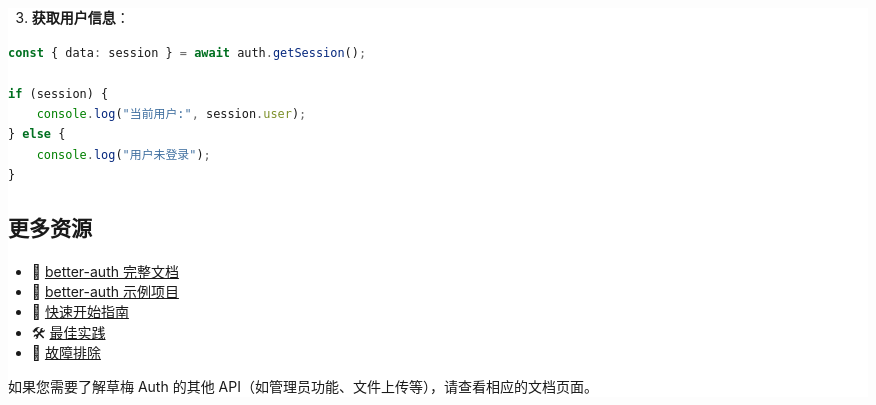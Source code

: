3. **获取用户信息**：

```typescript
const { data: session } = await auth.getSession();

if (session) {
    console.log("当前用户:", session.user);
} else {
    console.log("用户未登录");
}
```

## 更多资源

-   📖 [better-auth 完整文档](https://www.better-auth.com/docs)
-   🎯 [better-auth 示例项目](https://github.com/better-auth/better-auth/tree/main/examples)
-   🚀 [快速开始指南](../getting-started)
-   🛠️ [最佳实践](../guides/best-practices)
-   🔧 [故障排除](../guides/troubleshooting)

如果您需要了解草梅 Auth 的其他 API（如管理员功能、文件上传等），请查看相应的文档页面。
